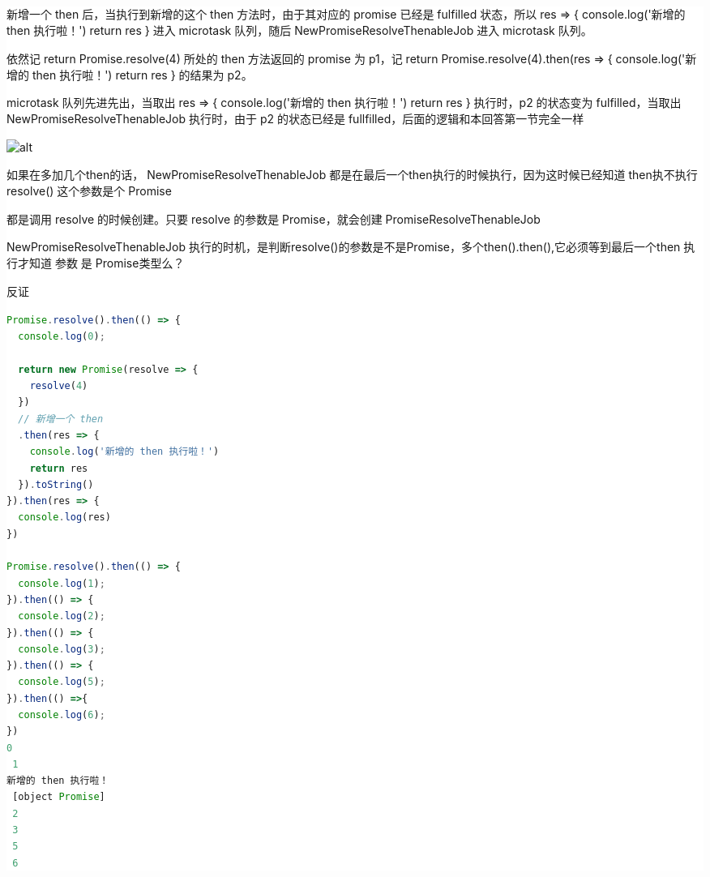 新增一个 then 后，当执行到新增的这个 then 方法时，由于其对应的 promise 已经是 fulfilled 状态，所以 res => { console.log('新增的 then 执行啦！')  return res } 进入 microtask 队列，随后 NewPromiseResolveThenableJob 进入 microtask 队列。

依然记 return Promise.resolve(4) 所处的 then 方法返回的 promise 为 p1，记 return Promise.resolve(4).then(res => { console.log('新增的 then 执行啦！') return res } 的结果为 p2。

microtask 队列先进先出，当取出 res => {  console.log('新增的 then 执行啦！')  return res }  执行时，p2 的状态变为 fulfilled，当取出 NewPromiseResolveThenableJob 执行时，由于 p2 的状态已经是 fullfilled，后面的逻辑和本回答第一节完全一样

![alt](https://pica.zhimg.com/80/v2-12aa85306a002f8507fd9cba12a5abc9_1440w.jpg?source=1940ef5c)

如果在多加几个then的话， NewPromiseResolveThenableJob 都是在最后一个then执行的时候执行，因为这时候已经知道 then执不执行 resolve() 这个参数是个 Promise

都是调用 resolve 的时候创建。只要 resolve 的参数是 Promise，就会创建 PromiseResolveThenableJob

 NewPromiseResolveThenableJob 执行的时机，是判断resolve()的参数是不是Promise，多个then().then(),它必须等到最后一个then 执行才知道 参数 是 Promise类型么？

反证

```js
Promise.resolve().then(() => {
  console.log(0);

  return new Promise(resolve => {
    resolve(4)
  })
  // 新增一个 then
  .then(res => {
    console.log('新增的 then 执行啦！')
    return res
  }).toString()
}).then(res => {
  console.log(res)
})

Promise.resolve().then(() => {
  console.log(1);
}).then(() => {
  console.log(2);
}).then(() => {
  console.log(3);
}).then(() => {
  console.log(5);
}).then(() =>{
  console.log(6);
})
0
 1
新增的 then 执行啦！
 [object Promise]
 2
 3
 5
 6
```
